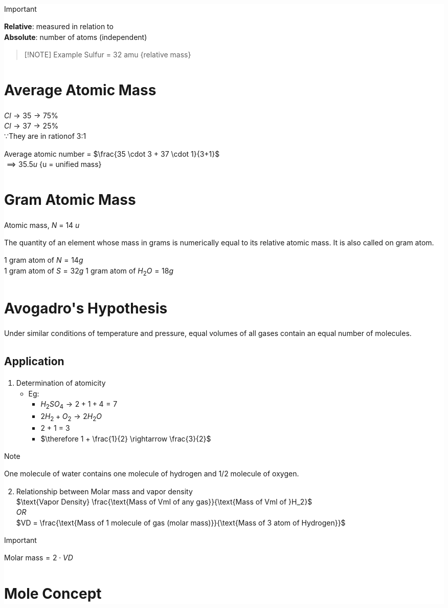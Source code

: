 > [!IMPORTANT]
> **Relative**: measured in relation to  
> **Absolute**: number of atoms (independent)

> [!NOTE] Example
> Sulfur = 32 amu {relative mass}

# Average Atomic Mass 

$Cl \rightarrow 35 \rightarrow 75$%  
$Cl \rightarrow 37 \rightarrow 25$%  
$\because \text{They are in rationof 3:1}$

Average atomic number = $\frac{35 \cdot 3 + 37 \cdot 1}{3+1}$  
$\implies 35.5 u$ {u = unified mass}

# Gram Atomic Mass 

Atomic mass, $N$ = 14 $u$

The quantity of an element whose mass in grams is numerically equal to its relative atomic mass. It is also called on gram atom. 

1 gram atom of $N = 14g$  
1 gram atom of $S = 32g$
1 gram atom of $H_2O = 18g$

# Avogadro's Hypothesis 

Under similar conditions of temperature and pressure, equal volumes of all gases contain an equal number of molecules. 

## Application 

1. Determination of atomicity 
   - Eg:
     - $H_2SO_4 \rightarrow 2+1+4 = 7$
     - $2H_2 + O_2 \rightarrow 2H_2O$
     - 2 + 1 = 3
     - $\therefore 1 + \frac{1}{2} \rightarrow \frac{3}{2}$
> [!NOTE]
> One molecule of water contains one molecule of hydrogen and 1/2 molecule of oxygen.

2. Relationship between Molar mass and vapor density  
$\text{Vapor Density} \frac{\text{Mass of Vml of any gas}}{\text{Mass of Vml of }H_2}$  
$OR$  
$VD = \frac{\text{Mass of 1 molecule of gas (molar mass)}}{\text{Mass of 3 atom of Hydrogen}}$

> [!IMPORTANT]
> $\text{Molar mass} = 2 \cdot VD$

# Mole Concept
